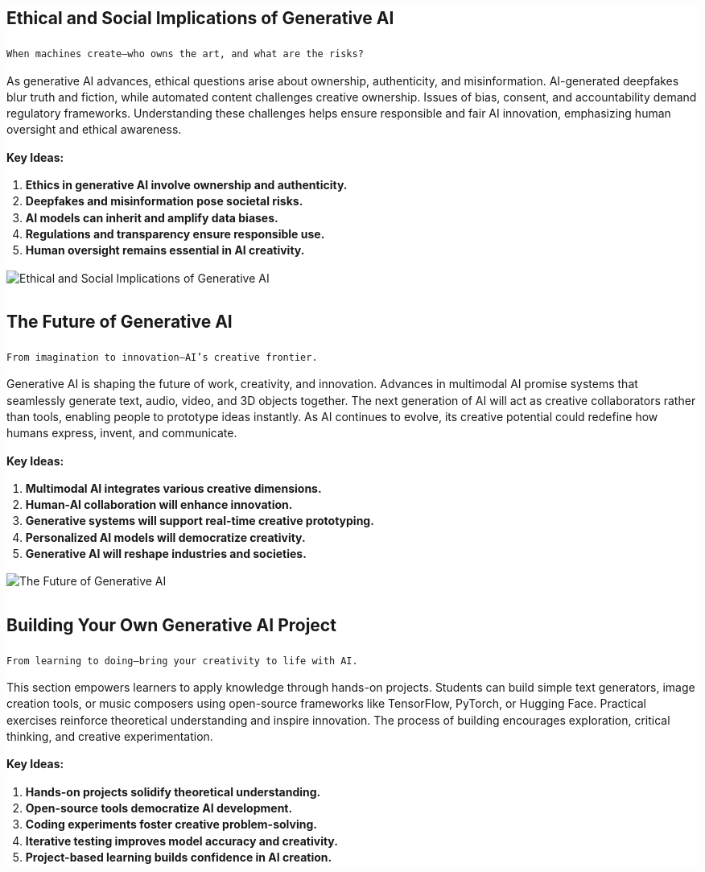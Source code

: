 ## Ethical and Social Implications of Generative AI

	When machines create—who owns the art, and what are the risks?

As generative AI advances, ethical questions arise about ownership, authenticity, and misinformation. AI-generated deepfakes blur truth and fiction, while automated content challenges creative ownership. Issues of bias, consent, and accountability demand regulatory frameworks. Understanding these challenges helps ensure responsible and fair AI innovation, emphasizing human oversight and ethical awareness.

**Key Ideas:**
1. **Ethics in generative AI involve ownership and authenticity.**  
2. **Deepfakes and misinformation pose societal risks.**  
3. **AI models can inherit and amplify data biases.**  
4. **Regulations and transparency ensure responsible use.**  
5. **Human oversight remains essential in AI creativity.**

![Ethical and Social Implications of Generative AI](https://com25.s3.eu-west-2.amazonaws.com/640/ethical-and-social-implications-of-generative-ai.jpg)

## The Future of Generative AI

	From imagination to innovation—AI’s creative frontier.

Generative AI is shaping the future of work, creativity, and innovation. Advances in multimodal AI promise systems that seamlessly generate text, audio, video, and 3D objects together. The next generation of AI will act as creative collaborators rather than tools, enabling people to prototype ideas instantly. As AI continues to evolve, its creative potential could redefine how humans express, invent, and communicate.

**Key Ideas:**
1. **Multimodal AI integrates various creative dimensions.**  
2. **Human-AI collaboration will enhance innovation.**  
3. **Generative systems will support real-time creative prototyping.**  
4. **Personalized AI models will democratize creativity.**  
5. **Generative AI will reshape industries and societies.**

![The Future of Generative AI](https://com25.s3.eu-west-2.amazonaws.com/640/the-future-of-generative-ai.jpg)

## Building Your Own Generative AI Project

	From learning to doing—bring your creativity to life with AI.

This section empowers learners to apply knowledge through hands-on projects. Students can build simple text generators, image creation tools, or music composers using open-source frameworks like TensorFlow, PyTorch, or Hugging Face. Practical exercises reinforce theoretical understanding and inspire innovation. The process of building encourages exploration, critical thinking, and creative experimentation.

**Key Ideas:**
1. **Hands-on projects solidify theoretical understanding.**  
2. **Open-source tools democratize AI development.**  
3. **Coding experiments foster creative problem-solving.**  
4. **Iterative testing improves model accuracy and creativity.**  
5. **Project-based learning builds confidence in AI creation.**
